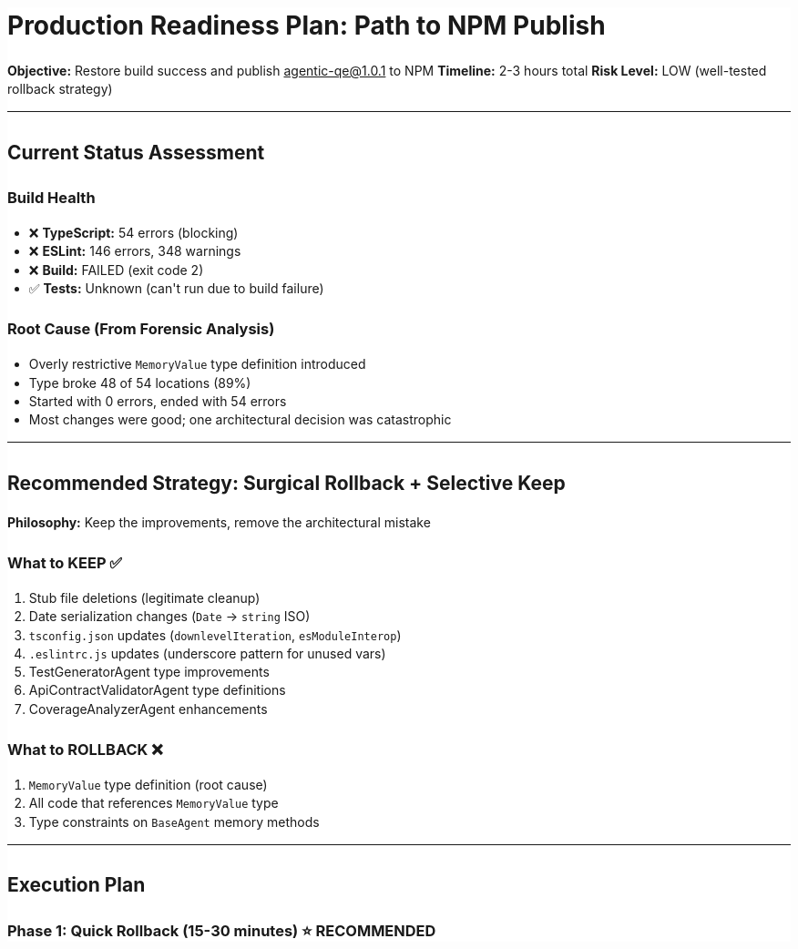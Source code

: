 # Production Readiness Plan: Path to NPM Publish

**Objective:** Restore build success and publish agentic-qe@1.0.1 to NPM
**Timeline:** 2-3 hours total
**Risk Level:** LOW (well-tested rollback strategy)

---

## Current Status Assessment

### Build Health
- ❌ **TypeScript:** 54 errors (blocking)
- ❌ **ESLint:** 146 errors, 348 warnings
- ❌ **Build:** FAILED (exit code 2)
- ✅ **Tests:** Unknown (can't run due to build failure)

### Root Cause (From Forensic Analysis)
- Overly restrictive `MemoryValue` type definition introduced
- Type broke 48 of 54 locations (89%)
- Started with 0 errors, ended with 54 errors
- Most changes were good; one architectural decision was catastrophic

---

## Recommended Strategy: Surgical Rollback + Selective Keep

**Philosophy:** Keep the improvements, remove the architectural mistake

### What to KEEP ✅
1. Stub file deletions (legitimate cleanup)
2. Date serialization changes (`Date` → `string` ISO)
3. `tsconfig.json` updates (`downlevelIteration`, `esModuleInterop`)
4. `.eslintrc.js` updates (underscore pattern for unused vars)
5. TestGeneratorAgent type improvements
6. ApiContractValidatorAgent type definitions
7. CoverageAnalyzerAgent enhancements

### What to ROLLBACK ❌
1. `MemoryValue` type definition (root cause)
2. All code that references `MemoryValue` type
3. Type constraints on `BaseAgent` memory methods

---

## Execution Plan

### Phase 1: Quick Rollback (15-30 minutes) ⭐ RECOMMENDED
